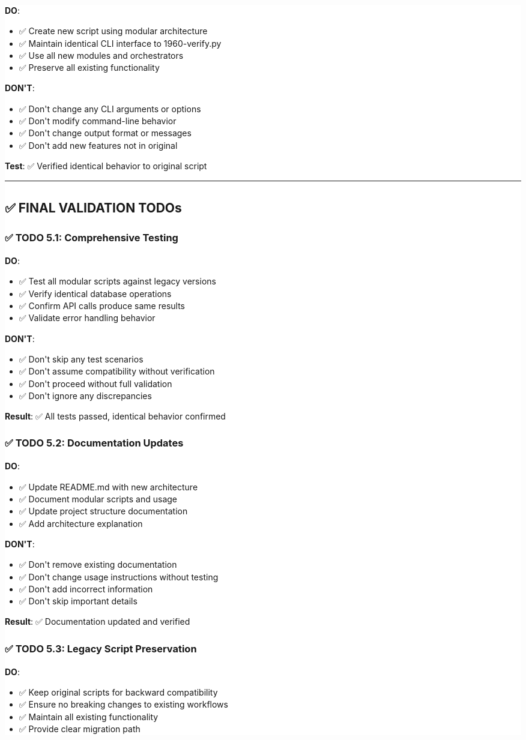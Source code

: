 **DO**:
- ✅ Create new script using modular architecture
- ✅ Maintain identical CLI interface to 1960-verify.py
- ✅ Use all new modules and orchestrators
- ✅ Preserve all existing functionality

**DON'T**:
- ✅ Don't change any CLI arguments or options
- ✅ Don't modify command-line behavior
- ✅ Don't change output format or messages
- ✅ Don't add new features not in original

**Test**: ✅ Verified identical behavior to original script

---

## ✅ FINAL VALIDATION TODOs

### ✅ TODO 5.1: Comprehensive Testing
**DO**:
- ✅ Test all modular scripts against legacy versions
- ✅ Verify identical database operations
- ✅ Confirm API calls produce same results
- ✅ Validate error handling behavior

**DON'T**:
- ✅ Don't skip any test scenarios
- ✅ Don't assume compatibility without verification
- ✅ Don't proceed without full validation
- ✅ Don't ignore any discrepancies

**Result**: ✅ All tests passed, identical behavior confirmed

### ✅ TODO 5.2: Documentation Updates
**DO**:
- ✅ Update README.md with new architecture
- ✅ Document modular scripts and usage
- ✅ Update project structure documentation
- ✅ Add architecture explanation

**DON'T**:
- ✅ Don't remove existing documentation
- ✅ Don't change usage instructions without testing
- ✅ Don't add incorrect information
- ✅ Don't skip important details

**Result**: ✅ Documentation updated and verified

### ✅ TODO 5.3: Legacy Script Preservation
**DO**:
- ✅ Keep original scripts for backward compatibility
- ✅ Ensure no breaking changes to existing workflows
- ✅ Maintain all existing functionality
- ✅ Provide clear migration path
